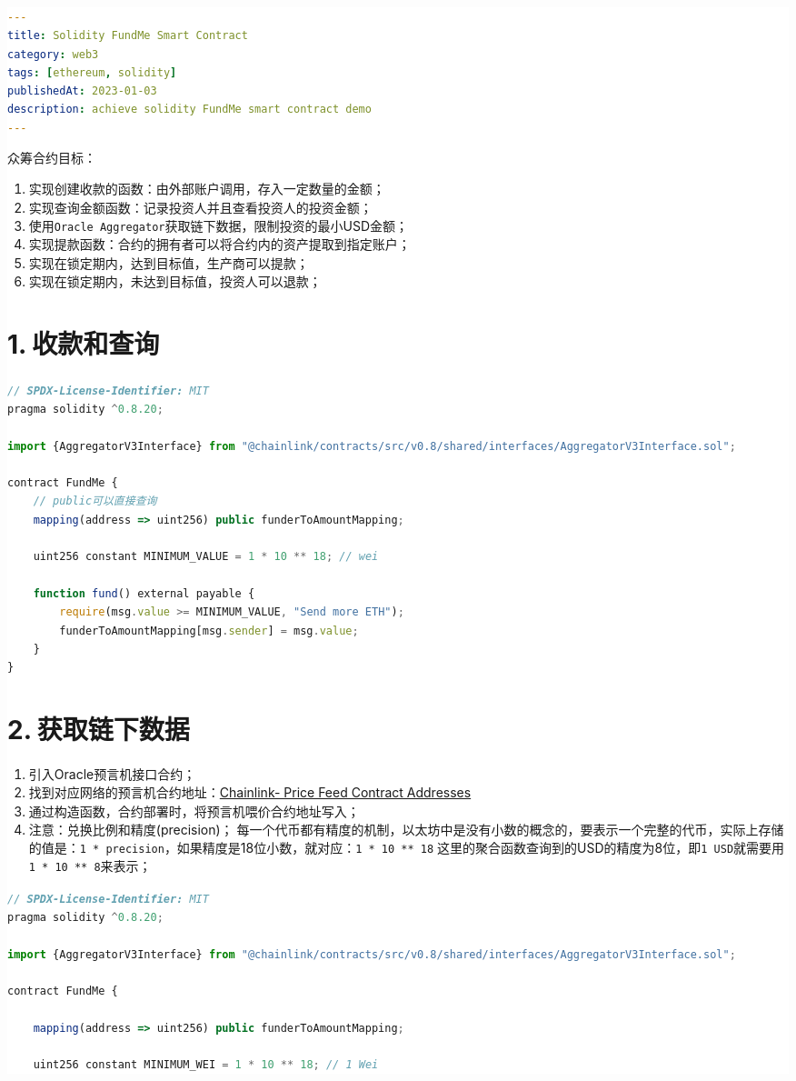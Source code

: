 ```yaml
---
title: Solidity FundMe Smart Contract
category: web3
tags: [ethereum, solidity]
publishedAt: 2023-01-03
description: achieve solidity FundMe smart contract demo 
---
```


众筹合约目标：
1. 实现创建收款的函数：由外部账户调用，存入一定数量的金额；
2. 实现查询金额函数：记录投资人并且查看投资人的投资金额；
3. 使用`Oracle Aggregator`获取链下数据，限制投资的最小USD金额；
4. 实现提款函数：合约的拥有者可以将合约内的资产提取到指定账户；
5. 实现在锁定期内，达到目标值，生产商可以提款；
6. 实现在锁定期内，未达到目标值，投资人可以退款；

# 1. 收款和查询

```js
// SPDX-License-Identifier: MIT
pragma solidity ^0.8.20;

import {AggregatorV3Interface} from "@chainlink/contracts/src/v0.8/shared/interfaces/AggregatorV3Interface.sol";

contract FundMe {
	// public可以直接查询
    mapping(address => uint256) public funderToAmountMapping;

    uint256 constant MINIMUM_VALUE = 1 * 10 ** 18; // wei

    function fund() external payable {
        require(msg.value >= MINIMUM_VALUE, "Send more ETH");
        funderToAmountMapping[msg.sender] = msg.value;
    }
}
```

# 2. 获取链下数据

1. 引入Oracle预言机接口合约；
2. 找到对应网络的预言机合约地址：[Chainlink- Price Feed Contract Addresses](https://docs.chain.link/data-feeds/price-feeds/addresses?network=ethereum&page=1#sepolia-testnet)
3. 通过构造函数，合约部署时，将预言机喂价合约地址写入；
4. 注意：兑换比例和精度(precision)；
每一个代币都有精度的机制，以太坊中是没有小数的概念的，要表示一个完整的代币，实际上存储的值是：`1 * precision`，如果精度是18位小数，就对应：`1 * 10 ** 18`
这里的聚合函数查询到的USD的精度为8位，即`1 USD`就需要用`1 * 10 ** 8`来表示；

```js
// SPDX-License-Identifier: MIT
pragma solidity ^0.8.20;

import {AggregatorV3Interface} from "@chainlink/contracts/src/v0.8/shared/interfaces/AggregatorV3Interface.sol";

contract FundMe {

    mapping(address => uint256) public funderToAmountMapping;

    uint256 constant MINIMUM_WEI = 1 * 10 ** 18; // 1 Wei

```